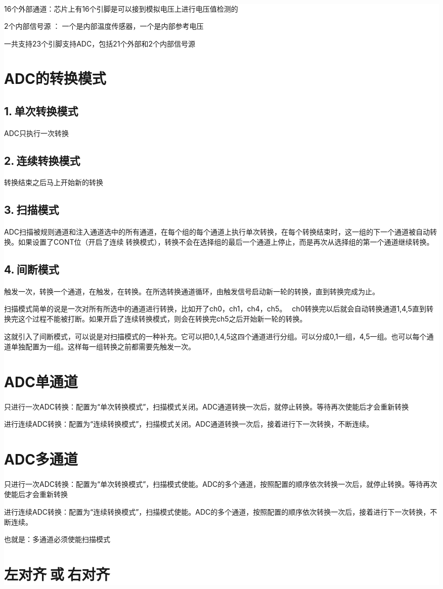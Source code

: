 
16个外部通道：芯片上有16个引脚是可以接到模拟电压上进行电压值检测的

2个内部信号源 ： 一个是内部温度传感器，一个是内部参考电压

一共支持23个引脚支持ADC，包括21个外部和2个内部信号源


# ADC的转换模式

## 1. 单次转换模式

ADC只执行一次转换

## 2. 连续转换模式

转换结束之后马上开始新的转换


## 3. 扫描模式

ADC扫描被规则通道和注入通道选中的所有通道，在每个组的每个通道上执行单次转换，在每个转换结束时，这一组的下一个通道被自动转换。如果设置了CONT位（开启了连续 转换模式），转换不会在选择组的最后一个通道上停止，而是再次从选择组的第一个通道继续转换。


## 4. 间断模式

触发一次，转换一个通道，在触发，在转换。在所选转换通道循环，由触发信号启动新一轮的转换，直到转换完成为止。


扫描模式简单的说是一次对所有所选中的通道进行转换，比如开了ch0，ch1，ch4，ch5。  ch0转换完以后就会自动转换通道1,4,5直到转换完这个过程不能被打断。如果开启了连续转换模式，则会在转换完ch5之后开始新一轮的转换。

这就引入了间断模式，可以说是对扫描模式的一种补充。它可以把0,1,4,5这四个通道进行分组。可以分成0,1一组，4,5一组。也可以每个通道单独配置为一组。这样每一组转换之前都需要先触发一次。


# ADC单通道

只进行一次ADC转换：配置为“单次转换模式”，扫描模式关闭。ADC通道转换一次后，就停止转换。等待再次使能后才会重新转换

进行连续ADC转换：配置为“连续转换模式”，扫描模式关闭。ADC通道转换一次后，接着进行下一次转换，不断连续。

# ADC多通道

只进行一次ADC转换：配置为“单次转换模式”，扫描模式使能。ADC的多个通道，按照配置的顺序依次转换一次后，就停止转换。等待再次使能后才会重新转换

进行连续ADC转换：配置为“连续转换模式”，扫描模式使能。ADC的多个通道，按照配置的顺序依次转换一次后，接着进行下一次转换，不断连续。

也就是：多通道必须使能扫描模式


# 左对齐 或 右对齐
